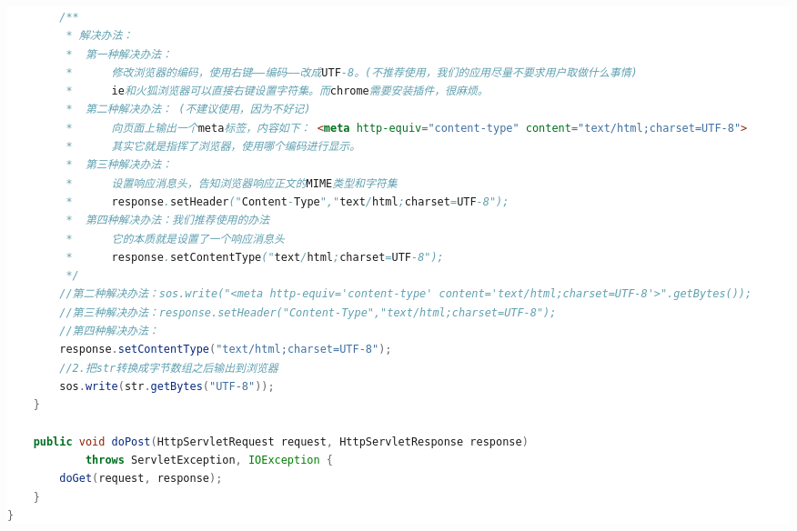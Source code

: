 ```java
        /**
         * 解决办法：
         * 	第一种解决办法：
         *      修改浏览器的编码，使用右键——编码——改成UTF-8。(不推荐使用，我们的应用尽量不要求用户取做什么事情)
         *      ie和火狐浏览器可以直接右键设置字符集。而chrome需要安装插件，很麻烦。
         * 	第二种解决办法： (不建议使用，因为不好记)
         *  	向页面上输出一个meta标签，内容如下： <meta http-equiv="content-type" content="text/html;charset=UTF-8">
         *      其实它就是指挥了浏览器，使用哪个编码进行显示。
         *  第三种解决办法：
         * 		设置响应消息头，告知浏览器响应正文的MIME类型和字符集
         * 		response.setHeader("Content-Type","text/html;charset=UTF-8");
         * 	第四种解决办法：我们推荐使用的办法
         * 	    它的本质就是设置了一个响应消息头
         *  	response.setContentType("text/html;charset=UTF-8");
         */
        //第二种解决办法：sos.write("<meta http-equiv='content-type' content='text/html;charset=UTF-8'>".getBytes());
        //第三种解决办法：response.setHeader("Content-Type","text/html;charset=UTF-8");
        //第四种解决办法：
        response.setContentType("text/html;charset=UTF-8");
        //2.把str转换成字节数组之后输出到浏览器
        sos.write(str.getBytes("UTF-8")); 
    }

    public void doPost(HttpServletRequest request, HttpServletResponse response)
            throws ServletException, IOException {
        doGet(request, response);
    }
}
```
